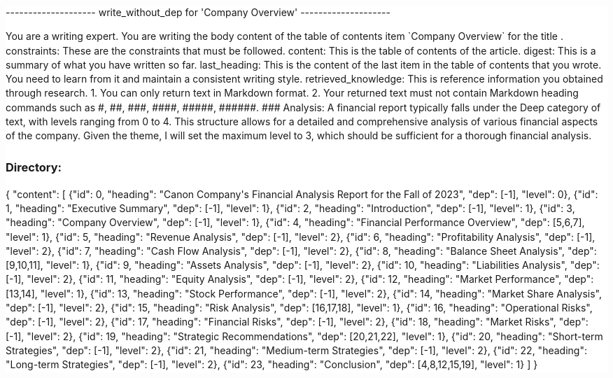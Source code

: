 -------------------- write_without_dep for 'Company Overview' --------------------

<role>
You are a writing expert.
</role>
<rule>
You are writing the body content of the table of contents item `Company Overview` for the title <Canon Company's Financial Analysis Report for the Fall of 2023>.
constraints: These are the constraints that must be followed.
content: This is the table of contents of the article.
digest: This is a summary of what you have written so far.
last_heading: This is the content of the last item in the table of contents that you wrote. You need to learn from it and maintain a consistent writing style.
retrieved_knowledge: This is reference information you obtained through research.
</rule>
<constraints>
1. You can only return text in Markdown format.
2. Your returned text must not contain Markdown heading commands such as #, ##, ###, ####, #####, ######.
</constraints>
<content>
### Analysis:
A financial report typically falls under the Deep category of text, with levels ranging from 0 to 4. This structure allows for a detailed and comprehensive analysis of various financial aspects of the company. Given the theme, I will set the maximum level to 3, which should be sufficient for a thorough financial analysis.

### Directory:
<JSON>
{
    "content": [
        {"id": 0, "heading": "Canon Company's Financial Analysis Report for the Fall of 2023", "dep": [-1], "level": 0},
        {"id": 1, "heading": "Executive Summary", "dep": [-1], "level": 1},
        {"id": 2, "heading": "Introduction", "dep": [-1], "level": 1},
        {"id": 3, "heading": "Company Overview", "dep": [-1], "level": 1},
        {"id": 4, "heading": "Financial Performance Overview", "dep": [5,6,7], "level": 1},
        {"id": 5, "heading": "Revenue Analysis", "dep": [-1], "level": 2},
        {"id": 6, "heading": "Profitability Analysis", "dep": [-1], "level": 2},
        {"id": 7, "heading": "Cash Flow Analysis", "dep": [-1], "level": 2},
        {"id": 8, "heading": "Balance Sheet Analysis", "dep": [9,10,11], "level": 1},
        {"id": 9, "heading": "Assets Analysis", "dep": [-1], "level": 2},
        {"id": 10, "heading": "Liabilities Analysis", "dep": [-1], "level": 2},
        {"id": 11, "heading": "Equity Analysis", "dep": [-1], "level": 2},
        {"id": 12, "heading": "Market Performance", "dep": [13,14], "level": 1},
        {"id": 13, "heading": "Stock Performance", "dep": [-1], "level": 2},
        {"id": 14, "heading": "Market Share Analysis", "dep": [-1], "level": 2},
        {"id": 15, "heading": "Risk Analysis", "dep": [16,17,18], "level": 1},
        {"id": 16, "heading": "Operational Risks", "dep": [-1], "level": 2},
        {"id": 17, "heading": "Financial Risks", "dep": [-1], "level": 2},
        {"id": 18, "heading": "Market Risks", "dep": [-1], "level": 2},
        {"id": 19, "heading": "Strategic Recommendations", "dep": [20,21,22], "level": 1},
        {"id": 20, "heading": "Short-term Strategies", "dep": [-1], "level": 2},
        {"id": 21, "heading": "Medium-term Strategies", "dep": [-1], "level": 2},
        {"id": 22, "heading": "Long-term Strategies", "dep": [-1], "level": 2},
        {"id": 23, "heading": "Conclusion", "dep": [4,8,12,15,19], "level": 1}
    ]
}
</JSON>
